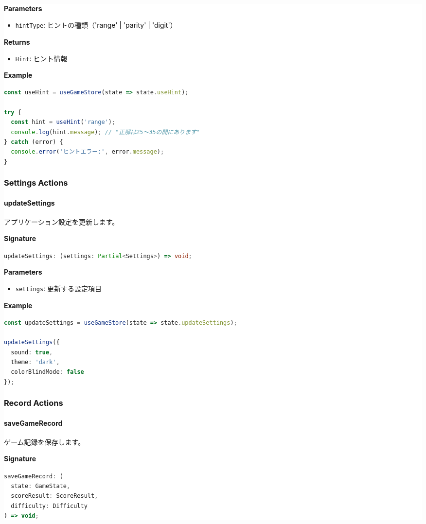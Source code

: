 **Parameters**
- `hintType`: ヒントの種類（'range' | 'parity' | 'digit'）

**Returns**
- `Hint`: ヒント情報

**Example**
```typescript
const useHint = useGameStore(state => state.useHint);

try {
  const hint = useHint('range');
  console.log(hint.message); // "正解は25〜35の間にあります"
} catch (error) {
  console.error('ヒントエラー:', error.message);
}
```

### Settings Actions

#### updateSettings
アプリケーション設定を更新します。

**Signature**
```typescript
updateSettings: (settings: Partial<Settings>) => void;
```

**Parameters**
- `settings`: 更新する設定項目

**Example**
```typescript
const updateSettings = useGameStore(state => state.updateSettings);

updateSettings({
  sound: true,
  theme: 'dark',
  colorBlindMode: false
});
```

### Record Actions

#### saveGameRecord
ゲーム記録を保存します。

**Signature**
```typescript
saveGameRecord: (
  state: GameState, 
  scoreResult: ScoreResult, 
  difficulty: Difficulty
) => void;
```
